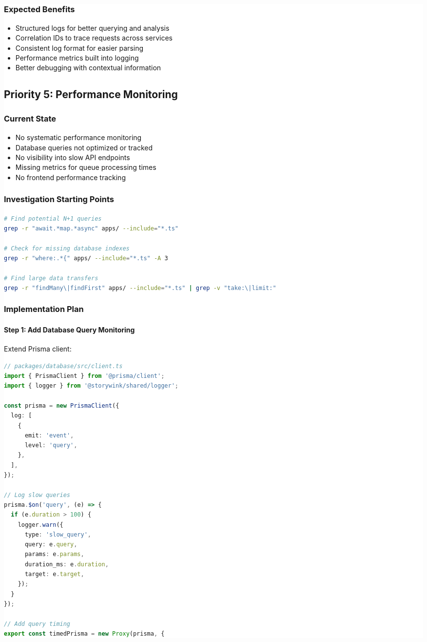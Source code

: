 
### Expected Benefits
- Structured logs for better querying and analysis
- Correlation IDs to trace requests across services
- Consistent log format for easier parsing
- Performance metrics built into logging
- Better debugging with contextual information

## Priority 5: Performance Monitoring

### Current State
- No systematic performance monitoring
- Database queries not optimized or tracked
- No visibility into slow API endpoints
- Missing metrics for queue processing times
- No frontend performance tracking

### Investigation Starting Points
```bash
# Find potential N+1 queries
grep -r "await.*map.*async" apps/ --include="*.ts"

# Check for missing database indexes
grep -r "where:.*{" apps/ --include="*.ts" -A 3

# Find large data transfers
grep -r "findMany\|findFirst" apps/ --include="*.ts" | grep -v "take:\|limit:"
```

### Implementation Plan

#### Step 1: Add Database Query Monitoring
Extend Prisma client:

```typescript
// packages/database/src/client.ts
import { PrismaClient } from '@prisma/client';
import { logger } from '@storywink/shared/logger';

const prisma = new PrismaClient({
  log: [
    {
      emit: 'event',
      level: 'query',
    },
  ],
});

// Log slow queries
prisma.$on('query', (e) => {
  if (e.duration > 100) {
    logger.warn({
      type: 'slow_query',
      query: e.query,
      params: e.params,
      duration_ms: e.duration,
      target: e.target,
    });
  }
});

// Add query timing
export const timedPrisma = new Proxy(prisma, {
```